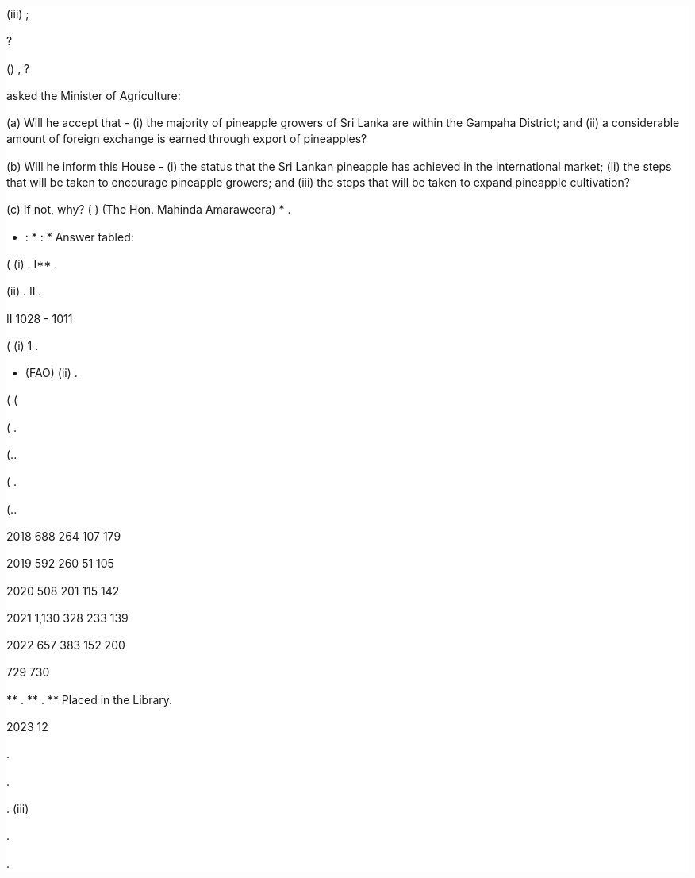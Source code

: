 (iii) ;

?

() , ?

asked the Minister of Agriculture:

(a) Will he accept that - (i) the majority of pineapple growers of Sri Lanka are within the Gampaha District; and (ii) a considerable amount of foreign exchange is earned through export of pineapples?

(b) Will he inform this House - (i) the status that the Sri Lankan pineapple has achieved in the international market; (ii) the steps that will be taken to encourage pineapple growers; and (iii) the steps that will be taken to expand pineapple cultivation?

(c) If not, why? ( ) (The Hon. Mahinda Amaraweera) * .

* : * : * Answer tabled:

( (i) . I** .

(ii) . II .

II 1028 - 1011

( (i) 1 .

- (FAO) (ii) .

( (

( .

(..

( .

(..

2018 688 264 107 179

2019 592 260 51 105

2020 508 201 115 142

2021 1,130 328 233 139

2022 657 383 152 200

729 730

** . ** . ** Placed in the Library.

2023 12

.

.

. (iii)

.

.
